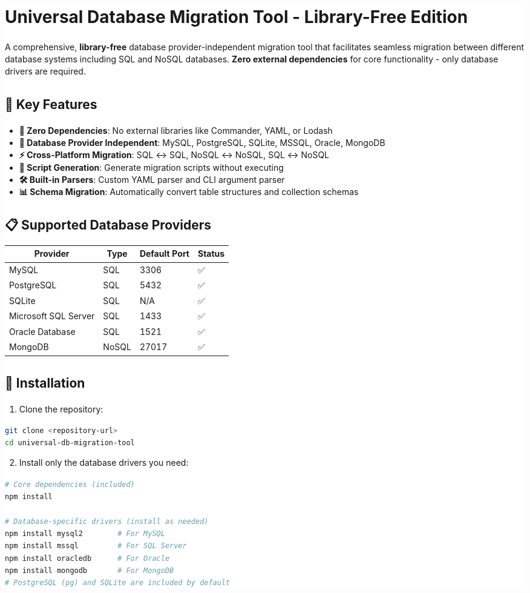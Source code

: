 # Universal Database Migration Tool - Library-Free Edition

A comprehensive, **library-free** database provider-independent migration tool that facilitates seamless migration between different database systems including SQL and NoSQL databases. **Zero external dependencies** for core functionality - only database drivers are required.

## 🌟 Key Features

- **🚫 Zero Dependencies**: No external libraries like Commander, YAML, or Lodash
- **🔌 Database Provider Independent**: MySQL, PostgreSQL, SQLite, MSSQL, Oracle, MongoDB
- **⚡ Cross-Platform Migration**: SQL ↔ SQL, NoSQL ↔ NoSQL, SQL ↔ NoSQL
- **📜 Script Generation**: Generate migration scripts without executing
- **🛠️ Built-in Parsers**: Custom YAML parser and CLI argument parser
- **📊 Schema Migration**: Automatically convert table structures and collection schemas

## 📋 Supported Database Providers

| Provider | Type | Default Port | Status |
|----------|------|--------------|---------|
| MySQL | SQL | 3306 | ✅ |
| PostgreSQL | SQL | 5432 | ✅ |
| SQLite | SQL | N/A | ✅ |
| Microsoft SQL Server | SQL | 1433 | ✅ |
| Oracle Database | SQL | 1521 | ✅ |
| MongoDB | NoSQL | 27017 | ✅ |

## 🔧 Installation

1. Clone the repository:
```bash
git clone <repository-url>
cd universal-db-migration-tool
```

2. Install only the database drivers you need:
```bash
# Core dependencies (included)
npm install

# Database-specific drivers (install as needed)
npm install mysql2        # For MySQL
npm install mssql         # For SQL Server
npm install oracledb      # For Oracle
npm install mongodb       # For MongoDB
# PostgreSQL (pg) and SQLite are included by default
```
